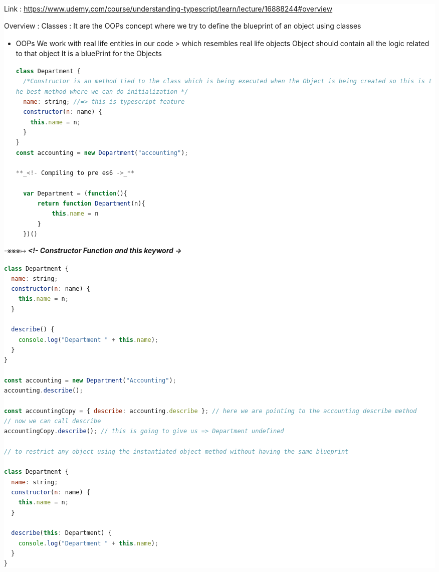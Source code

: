 Link : https://www.udemy.com/course/understanding-typescript/learn/lecture/16888244#overview

Overview :
Classes : It are the OOPs concept where we try to define the blueprint of an object using classes

- OOPs
  We work with real life entities in our code > which resembles real life objects
  Object should contain all the logic related to that object
  It is a bluePrint for the Objects

  ```js
  class Department {
    /*Constructor is an method tied to the class which is being executed when the Object is being created so this is the best method where we can do initialization */
    name: string; //=> this is typescript feature
    constructor(n: name) {
      this.name = n;
    }
  }
  const accounting = new Department("accounting");

  **_<!- Compiling to pre es6 ->_**

    var Department = (function(){
        return function Department(n){
            this.name = n
        }
    })()

  ```

-⨳⨳⨳↦ **_<!- Constructor Function and this keyword ->_**

```js
class Department {
  name: string;
  constructor(n: name) {
    this.name = n;
  }

  describe() {
    console.log("Department " + this.name);
  }
}

const accounting = new Department("Accounting");
accounting.describe();

const accountingCopy = { describe: accounting.describe }; // here we are pointing to the accounting describe method
// now we can call describe
accountingCopy.describe(); // this is going to give us => Department undefined

// to restrict any object using the instantiated object method without having the same blueprint

class Department {
  name: string;
  constructor(n: name) {
    this.name = n;
  }

  describe(this: Department) {
    console.log("Department " + this.name);
  }
}

```